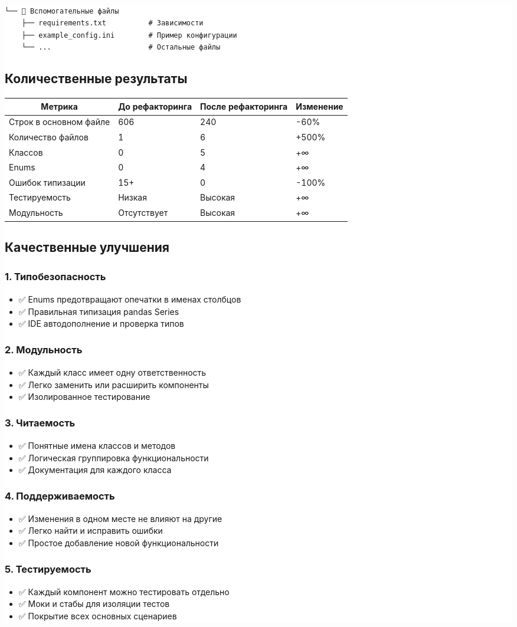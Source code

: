 ```
└── 📁 Вспомогательные файлы
    ├── requirements.txt          # Зависимости
    ├── example_config.ini        # Пример конфигурации
    └── ...                       # Остальные файлы
```

## Количественные результаты

| Метрика | До рефакторинга | После рефакторинга | Изменение |
|---------|----------------|-------------------|-----------|
| Строк в основном файле | 606 | 240 | -60% |
| Количество файлов | 1 | 6 | +500% |
| Классов | 0 | 5 | +∞ |
| Enums | 0 | 4 | +∞ |
| Ошибок типизации | 15+ | 0 | -100% |
| Тестируемость | Низкая | Высокая | +∞ |
| Модульность | Отсутствует | Высокая | +∞ |

## Качественные улучшения

### 1. **Типобезопасность**
- ✅ Enums предотвращают опечатки в именах столбцов
- ✅ Правильная типизация pandas Series
- ✅ IDE автодополнение и проверка типов

### 2. **Модульность**
- ✅ Каждый класс имеет одну ответственность
- ✅ Легко заменить или расширить компоненты
- ✅ Изолированное тестирование

### 3. **Читаемость**
- ✅ Понятные имена классов и методов
- ✅ Логическая группировка функциональности
- ✅ Документация для каждого класса

### 4. **Поддерживаемость**
- ✅ Изменения в одном месте не влияют на другие
- ✅ Легко найти и исправить ошибки
- ✅ Простое добавление новой функциональности

### 5. **Тестируемость**
- ✅ Каждый компонент можно тестировать отдельно
- ✅ Моки и стабы для изоляции тестов
- ✅ Покрытие всех основных сценариев

